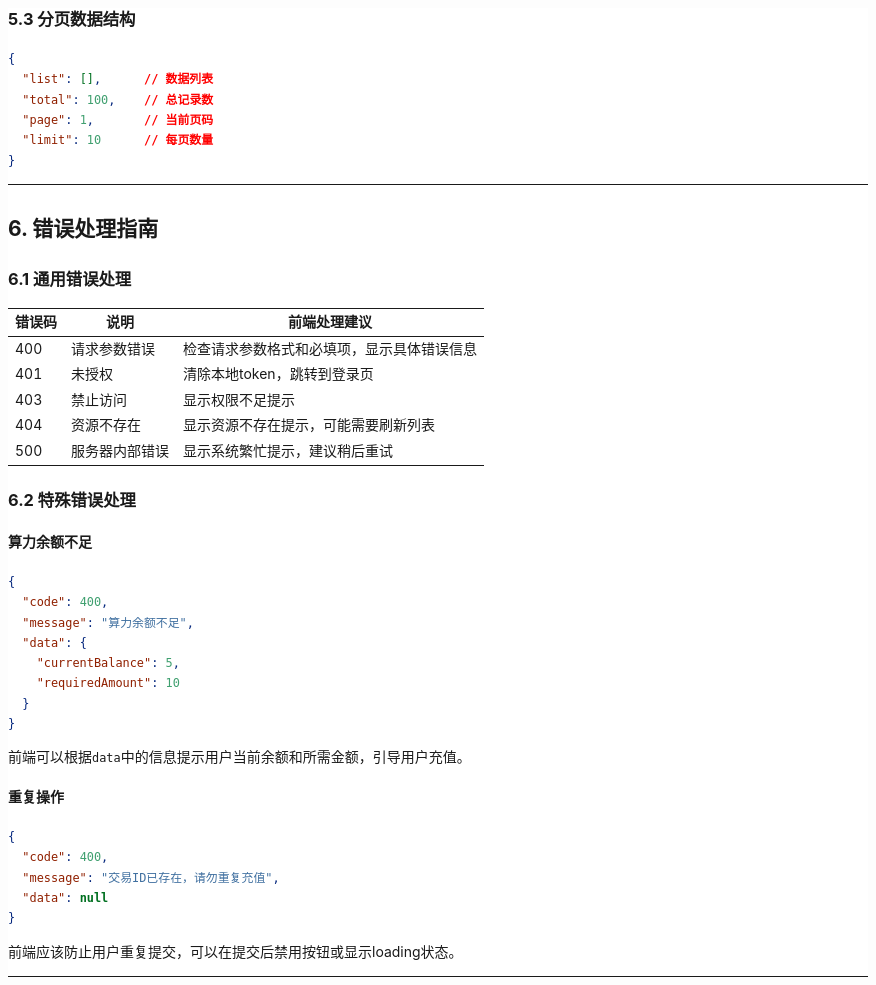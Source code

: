 ### 5.3 分页数据结构
```json
{
  "list": [],      // 数据列表
  "total": 100,    // 总记录数
  "page": 1,       // 当前页码
  "limit": 10      // 每页数量
}
```

---

## 6. 错误处理指南

### 6.1 通用错误处理

| 错误码 | 说明 | 前端处理建议 |
|--------|------|-------------|
| 400 | 请求参数错误 | 检查请求参数格式和必填项，显示具体错误信息 |
| 401 | 未授权 | 清除本地token，跳转到登录页 |
| 403 | 禁止访问 | 显示权限不足提示 |
| 404 | 资源不存在 | 显示资源不存在提示，可能需要刷新列表 |
| 500 | 服务器内部错误 | 显示系统繁忙提示，建议稍后重试 |

### 6.2 特殊错误处理

#### 算力余额不足
```json
{
  "code": 400,
  "message": "算力余额不足",
  "data": {
    "currentBalance": 5,
    "requiredAmount": 10
  }
}
```
前端可以根据`data`中的信息提示用户当前余额和所需金额，引导用户充值。

#### 重复操作
```json
{
  "code": 400,
  "message": "交易ID已存在，请勿重复充值",
  "data": null
}
```
前端应该防止用户重复提交，可以在提交后禁用按钮或显示loading状态。

---